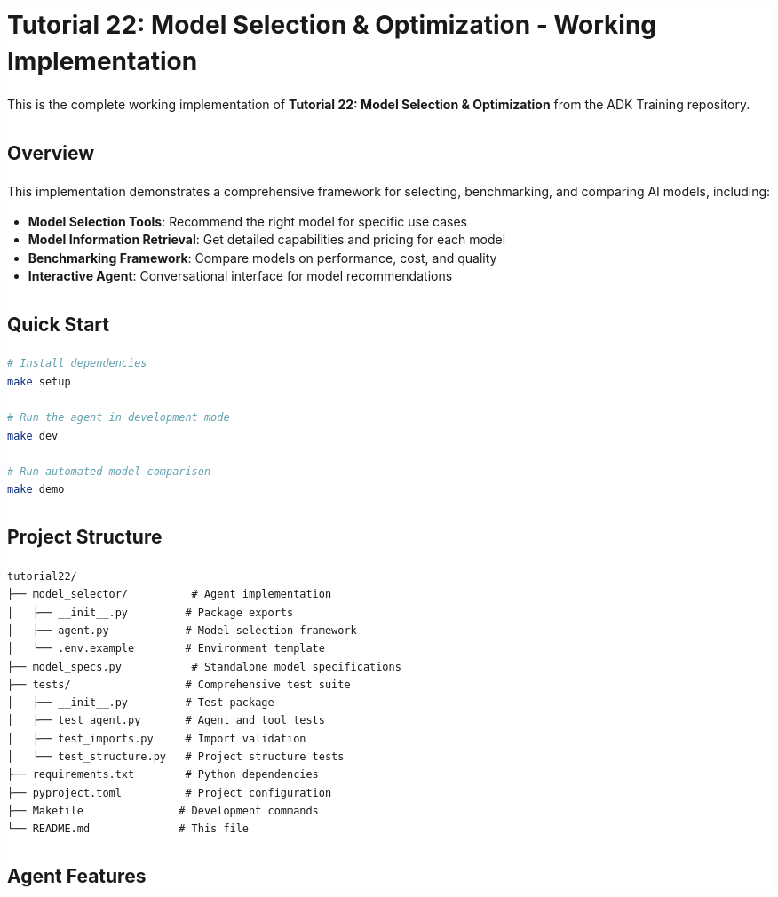 # Tutorial 22: Model Selection & Optimization - Working Implementation

This is the complete working implementation of **Tutorial 22: Model Selection & Optimization** from the ADK Training repository.

## Overview

This implementation demonstrates a comprehensive framework for selecting, benchmarking, and comparing AI models, including:

- **Model Selection Tools**: Recommend the right model for specific use cases
- **Model Information Retrieval**: Get detailed capabilities and pricing for each model
- **Benchmarking Framework**: Compare models on performance, cost, and quality
- **Interactive Agent**: Conversational interface for model recommendations

## Quick Start

```bash
# Install dependencies
make setup

# Run the agent in development mode
make dev

# Run automated model comparison
make demo
```

## Project Structure

```text
tutorial22/
├── model_selector/          # Agent implementation
│   ├── __init__.py         # Package exports
│   ├── agent.py            # Model selection framework
│   └── .env.example        # Environment template
├── model_specs.py           # Standalone model specifications
├── tests/                  # Comprehensive test suite
│   ├── __init__.py         # Test package
│   ├── test_agent.py       # Agent and tool tests
│   ├── test_imports.py     # Import validation
│   └── test_structure.py   # Project structure tests
├── requirements.txt        # Python dependencies
├── pyproject.toml          # Project configuration
├── Makefile               # Development commands
└── README.md              # This file
```

## Agent Features
